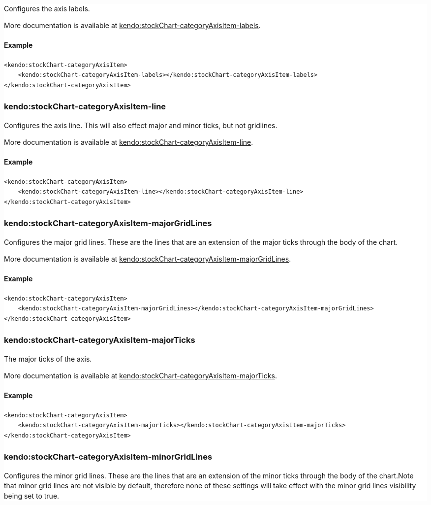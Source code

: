 Configures the axis labels.

More documentation is available at [kendo:stockChart-categoryAxisItem-labels](stockchart/categoryaxisitem-labels).

#### Example

    <kendo:stockChart-categoryAxisItem>
        <kendo:stockChart-categoryAxisItem-labels></kendo:stockChart-categoryAxisItem-labels>
    </kendo:stockChart-categoryAxisItem>

### kendo:stockChart-categoryAxisItem-line

Configures the axis line. This will also effect major and minor ticks, but not gridlines.

More documentation is available at [kendo:stockChart-categoryAxisItem-line](stockchart/categoryaxisitem-line).

#### Example

    <kendo:stockChart-categoryAxisItem>
        <kendo:stockChart-categoryAxisItem-line></kendo:stockChart-categoryAxisItem-line>
    </kendo:stockChart-categoryAxisItem>

### kendo:stockChart-categoryAxisItem-majorGridLines

Configures the major grid lines. These are the lines that are an extension of the major ticks through the
body of the chart.

More documentation is available at [kendo:stockChart-categoryAxisItem-majorGridLines](stockchart/categoryaxisitem-majorgridlines).

#### Example

    <kendo:stockChart-categoryAxisItem>
        <kendo:stockChart-categoryAxisItem-majorGridLines></kendo:stockChart-categoryAxisItem-majorGridLines>
    </kendo:stockChart-categoryAxisItem>

### kendo:stockChart-categoryAxisItem-majorTicks

The major ticks of the axis.

More documentation is available at [kendo:stockChart-categoryAxisItem-majorTicks](stockchart/categoryaxisitem-majorticks).

#### Example

    <kendo:stockChart-categoryAxisItem>
        <kendo:stockChart-categoryAxisItem-majorTicks></kendo:stockChart-categoryAxisItem-majorTicks>
    </kendo:stockChart-categoryAxisItem>

### kendo:stockChart-categoryAxisItem-minorGridLines

Configures the minor grid lines.  These are the lines that are an extension of the minor ticks through
the body of the chart.Note that minor grid lines are not visible by default, therefore none of these settings will take effect with the minor grid lines visibility being set to true.
